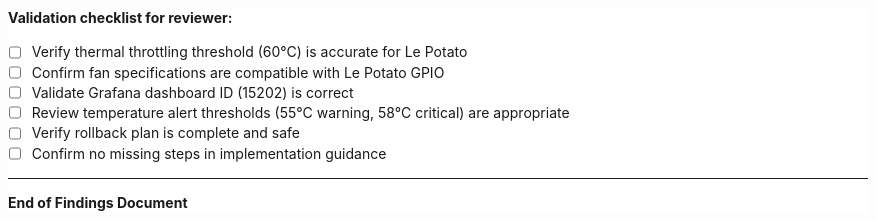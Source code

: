 **Validation checklist for reviewer:**
- [ ] Verify thermal throttling threshold (60°C) is accurate for Le Potato
- [ ] Confirm fan specifications are compatible with Le Potato GPIO
- [ ] Validate Grafana dashboard ID (15202) is correct
- [ ] Review temperature alert thresholds (55°C warning, 58°C critical) are appropriate
- [ ] Verify rollback plan is complete and safe
- [ ] Confirm no missing steps in implementation guidance

---

**End of Findings Document**
